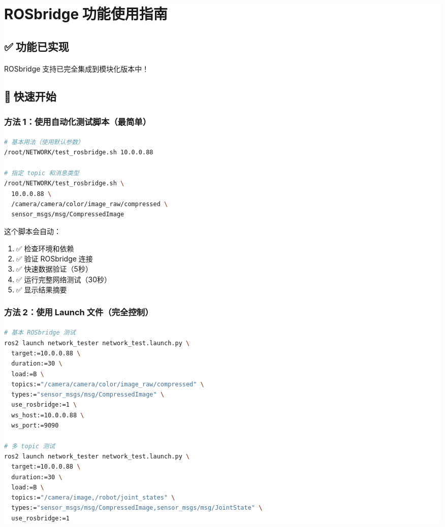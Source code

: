 # ROSbridge 功能使用指南

## ✅ 功能已实现

ROSbridge 支持已完全集成到模块化版本中！

## 🚀 快速开始

### 方法 1：使用自动化测试脚本（最简单）

```bash
# 基本用法（使用默认参数）
/root/NETWORK/test_rosbridge.sh 10.0.0.88

# 指定 topic 和消息类型
/root/NETWORK/test_rosbridge.sh \
  10.0.0.88 \
  /camera/camera/color/image_raw/compressed \
  sensor_msgs/msg/CompressedImage
```

这个脚本会自动：
1. ✅ 检查环境和依赖
2. ✅ 验证 ROSbridge 连接
3. ✅ 快速数据验证（5秒）
4. ✅ 运行完整网络测试（30秒）
5. ✅ 显示结果摘要

### 方法 2：使用 Launch 文件（完全控制）

```bash
# 基本 ROSbridge 测试
ros2 launch network_tester network_test.launch.py \
  target:=10.0.0.88 \
  duration:=30 \
  load:=B \
  topics:="/camera/camera/color/image_raw/compressed" \
  types:="sensor_msgs/msg/CompressedImage" \
  use_rosbridge:=1 \
  ws_host:=10.0.0.88 \
  ws_port:=9090

# 多 topic 测试
ros2 launch network_tester network_test.launch.py \
  target:=10.0.0.88 \
  duration:=30 \
  load:=B \
  topics:="/camera/image,/robot/joint_states" \
  types:="sensor_msgs/msg/CompressedImage,sensor_msgs/msg/JointState" \
  use_rosbridge:=1
```
